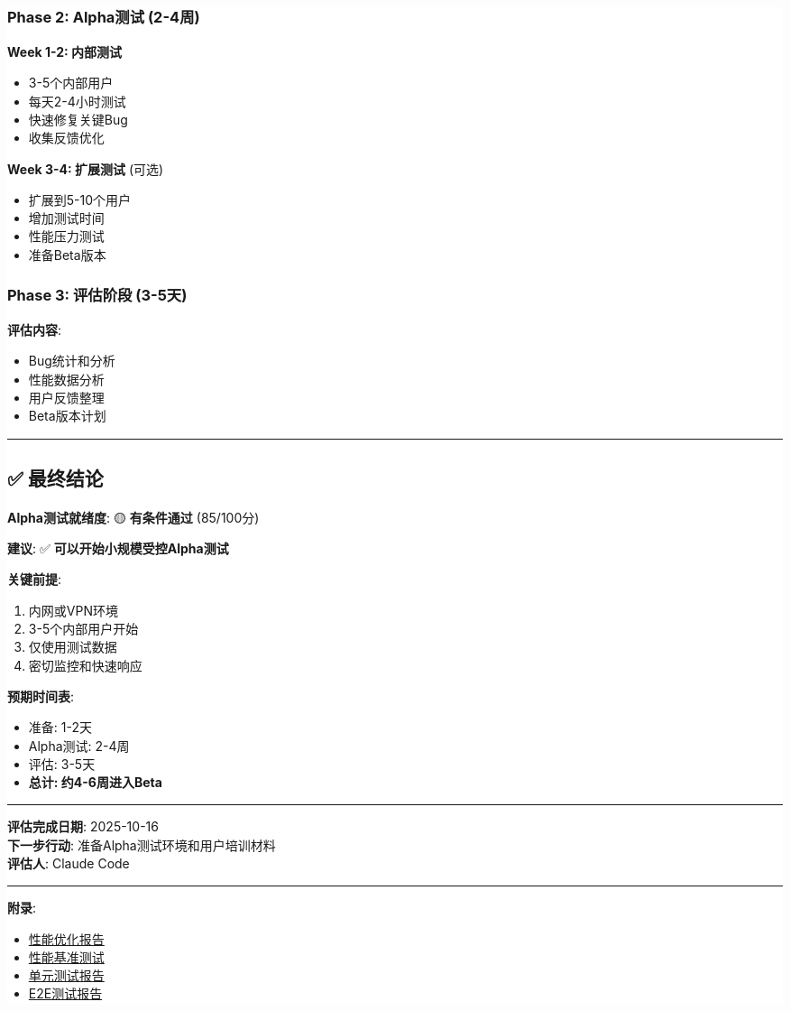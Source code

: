 ### Phase 2: Alpha测试 (2-4周)

**Week 1-2: 内部测试**
- 3-5个内部用户
- 每天2-4小时测试
- 快速修复关键Bug
- 收集反馈优化

**Week 3-4: 扩展测试** (可选)
- 扩展到5-10个用户
- 增加测试时间
- 性能压力测试
- 准备Beta版本

### Phase 3: 评估阶段 (3-5天)

**评估内容**:
- Bug统计和分析
- 性能数据分析
- 用户反馈整理
- Beta版本计划

---

## ✅ 最终结论

**Alpha测试就绪度**: 🟡 **有条件通过** (85/100分)

**建议**: ✅ **可以开始小规模受控Alpha测试**

**关键前提**:
1. 内网或VPN环境
2. 3-5个内部用户开始
3. 仅使用测试数据
4. 密切监控和快速响应

**预期时间表**:
- 准备: 1-2天
- Alpha测试: 2-4周
- 评估: 3-5天
- **总计: 约4-6周进入Beta**

---

**评估完成日期**: 2025-10-16  
**下一步行动**: 准备Alpha测试环境和用户培训材料  
**评估人**: Claude Code  

---

**附录**: 
- [性能优化报告](PERFORMANCE_OPTIMIZATION_REPORT.md)
- [性能基准测试](PERFORMANCE_BASELINE.md)
- [单元测试报告](UNIT_TEST_FINAL_REPORT.md)
- [E2E测试报告](backend/E2E_FRAMEWORK_SETUP_REPORT.md)
